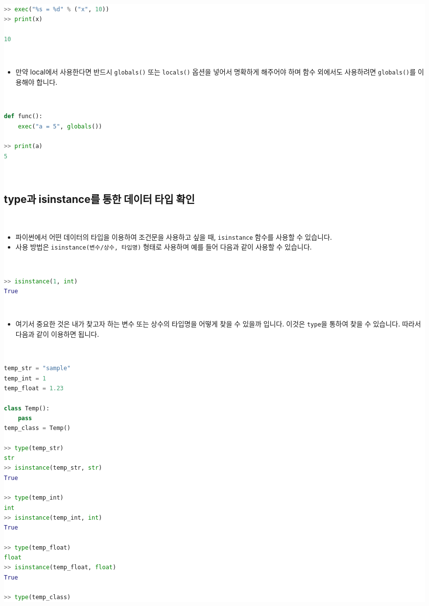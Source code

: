 ```python
>> exec("%s = %d" % ("x", 10))
>> print(x)

10
```

<br>

- 만약 local에서 사용한다면 반드시 `globals()` 또는 `locals()` 옵션을 넣어서 명확하게 해주어야 하며 함수 외에서도 사용하려면 `globals()`를 이용해야 합니다.

<br>

```python
def func():
    exec("a = 5", globals())
    
>> print(a)
5
```

<br>

## **type과 isinstance를 통한 데이터 타입 확인**

<br>

- 파이썬에서 어떤 데이터의 타입을 이용하여 조건문을 사용하고 싶을 때, `isinstance` 함수를 사용할 수 있습니다. 
- 사용 방법은 `isinstance(변수/상수, 타입명)` 형태로 사용하며 예를 들어 다음과 같이 사용할 수 있습니다.

<br>

```python
>> isinstance(1, int)
True
```

<br>

- 여기서 중요한 것은 내가 찾고자 하는 변수 또는 상수의 타입명을 어떻게 찾을 수 있을까 입니다. 이것은 `type`을 통하여 찾을 수 있습니다. 따라서 다음과 같이 이용하면 됩니다.

<br>

```python
temp_str = "sample"
temp_int = 1
temp_float = 1.23

class Temp():
    pass    
temp_class = Temp()

>> type(temp_str)
str
>> isinstance(temp_str, str)
True

>> type(temp_int)
int
>> isinstance(temp_int, int)
True

>> type(temp_float)
float
>> isinstance(temp_float, float)
True

>> type(temp_class)
```